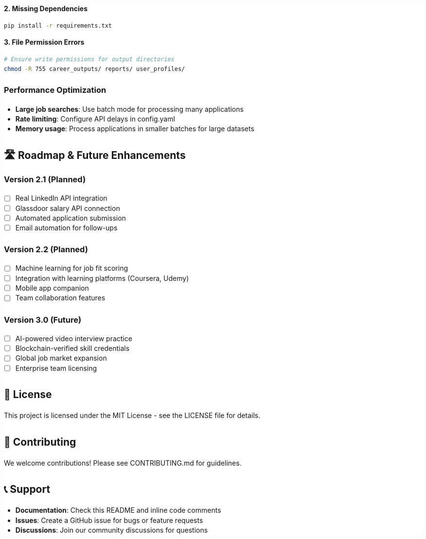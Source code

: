 **2. Missing Dependencies**
```bash
pip install -r requirements.txt
```

**3. File Permission Errors**
```bash
# Ensure write permissions for output directories
chmod -R 755 career_outputs/ reports/ user_profiles/
```

### Performance Optimization

- **Large job searches**: Use batch mode for processing many applications
- **Rate limiting**: Configure API delays in config.yaml
- **Memory usage**: Process applications in smaller batches for large datasets

## 🛣️ Roadmap & Future Enhancements

### Version 2.1 (Planned)
- [ ] Real LinkedIn API integration
- [ ] Glassdoor salary API connection
- [ ] Automated application submission
- [ ] Email automation for follow-ups

### Version 2.2 (Planned)  
- [ ] Machine learning for job fit scoring
- [ ] Integration with learning platforms (Coursera, Udemy)
- [ ] Mobile app companion
- [ ] Team collaboration features

### Version 3.0 (Future)
- [ ] AI-powered video interview practice
- [ ] Blockchain-verified skill credentials
- [ ] Global job market expansion
- [ ] Enterprise team licensing

## 📄 License

This project is licensed under the MIT License - see the LICENSE file for details.

## 🤝 Contributing

We welcome contributions! Please see CONTRIBUTING.md for guidelines.

## 📞 Support

- **Documentation**: Check this README and inline code comments
- **Issues**: Create a GitHub issue for bugs or feature requests
- **Discussions**: Join our community discussions for questions
